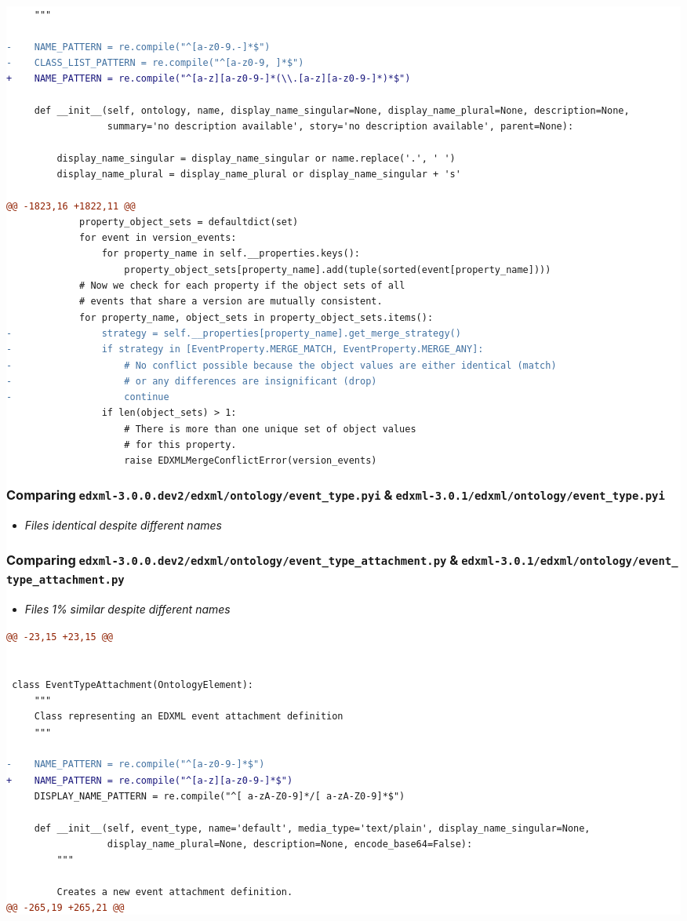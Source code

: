 ```diff
     """
 
-    NAME_PATTERN = re.compile("^[a-z0-9.-]*$")
-    CLASS_LIST_PATTERN = re.compile("^[a-z0-9, ]*$")
+    NAME_PATTERN = re.compile("^[a-z][a-z0-9-]*(\\.[a-z][a-z0-9-]*)*$")
 
     def __init__(self, ontology, name, display_name_singular=None, display_name_plural=None, description=None,
                  summary='no description available', story='no description available', parent=None):
 
         display_name_singular = display_name_singular or name.replace('.', ' ')
         display_name_plural = display_name_plural or display_name_singular + 's'
 
@@ -1823,16 +1822,11 @@
             property_object_sets = defaultdict(set)
             for event in version_events:
                 for property_name in self.__properties.keys():
                     property_object_sets[property_name].add(tuple(sorted(event[property_name])))
             # Now we check for each property if the object sets of all
             # events that share a version are mutually consistent.
             for property_name, object_sets in property_object_sets.items():
-                strategy = self.__properties[property_name].get_merge_strategy()
-                if strategy in [EventProperty.MERGE_MATCH, EventProperty.MERGE_ANY]:
-                    # No conflict possible because the object values are either identical (match)
-                    # or any differences are insignificant (drop)
-                    continue
                 if len(object_sets) > 1:
                     # There is more than one unique set of object values
                     # for this property.
                     raise EDXMLMergeConflictError(version_events)
```

### Comparing `edxml-3.0.0.dev2/edxml/ontology/event_type.pyi` & `edxml-3.0.1/edxml/ontology/event_type.pyi`

 * *Files identical despite different names*

### Comparing `edxml-3.0.0.dev2/edxml/ontology/event_type_attachment.py` & `edxml-3.0.1/edxml/ontology/event_type_attachment.py`

 * *Files 1% similar despite different names*

```diff
@@ -23,15 +23,15 @@
 
 
 class EventTypeAttachment(OntologyElement):
     """
     Class representing an EDXML event attachment definition
     """
 
-    NAME_PATTERN = re.compile("^[a-z0-9-]*$")
+    NAME_PATTERN = re.compile("^[a-z][a-z0-9-]*$")
     DISPLAY_NAME_PATTERN = re.compile("^[ a-zA-Z0-9]*/[ a-zA-Z0-9]*$")
 
     def __init__(self, event_type, name='default', media_type='text/plain', display_name_singular=None,
                  display_name_plural=None, description=None, encode_base64=False):
         """
 
         Creates a new event attachment definition.
@@ -265,19 +265,21 @@
```